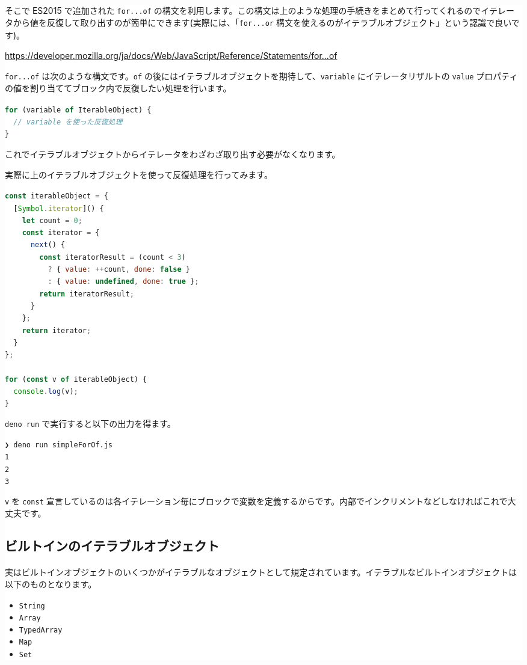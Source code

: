 そこで ES2015 で追加された `for...of` の構文を利用します。この構文は上のような処理の手続きをまとめて行ってくれるのでイテレータから値を反復して取り出すのが簡単にできます(実際には、「`for...or` 構文を使えるのがイテラブルオブジェクト」という認識で良いです)。

https://developer.mozilla.org/ja/docs/Web/JavaScript/Reference/Statements/for...of

`for...of` は次のような構文です。`of` の後にはイテラブルオブジェクトを期待して、`variable` にイテレータリザルトの `value` プロパティの値を割り当ててブロック内で反復したい処理を行います。

```js
for (variable of IterableObject) {
  // variable を使った反復処理
}
```

これでイテラブルオブジェクトからイテレータをわざわざ取り出す必要がなくなります。

実際に上のイテラブルオブジェクトを使って反復処理を行ってみます。

```js:simpleForOf.js
const iterableObject = {
  [Symbol.iterator]() {
    let count = 0;
    const iterator = {
      next() {
        const iteratorResult = (count < 3)
          ? { value: ++count, done: false }
          : { value: undefined, done: true };
        return iteratorResult;
      }
    };
    return iterator;
  }
};

for (const v of iterableObject) {
  console.log(v);
}
```

`deno run` で実行すると以下の出力を得ます。
```sh
❯ deno run simpleForOf.js
1
2
3
```

`v` を `const` 宣言しているのは各イテレーション毎にブロックで変数を定義するからです。内部でインクリメントなどしなければこれで大丈夫です。

## ビルトインのイテラブルオブジェクト

実はビルトインオブジェクトのいくつかがイテラブルなオブジェクトとして規定されています。イテラブルなビルトインオブジェクトは以下のものとなります。

- `String`
- `Array`
- `TypedArray`
- `Map`
- `Set`
